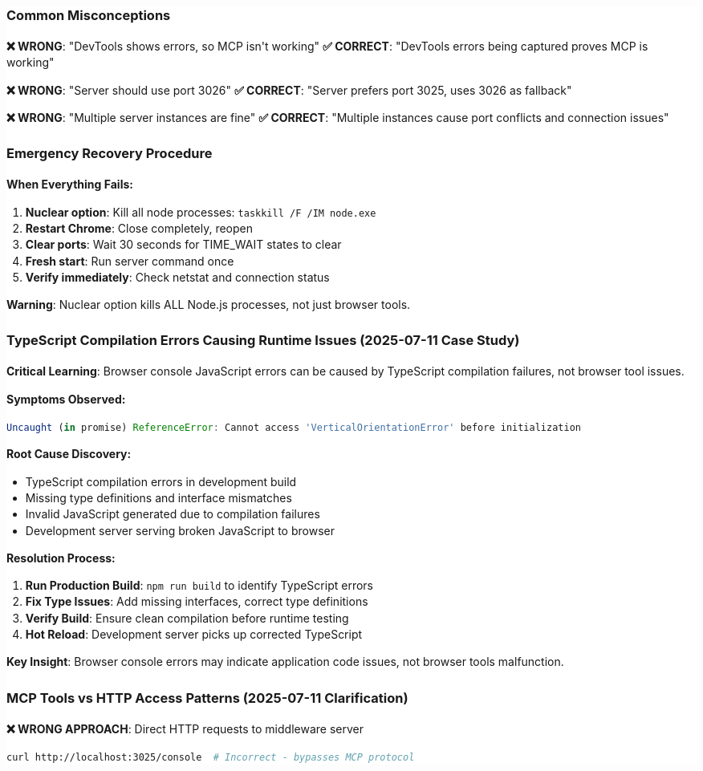 ### Common Misconceptions

**❌ WRONG**: "DevTools shows errors, so MCP isn't working"
**✅ CORRECT**: "DevTools errors being captured proves MCP is working"

**❌ WRONG**: "Server should use port 3026"
**✅ CORRECT**: "Server prefers port 3025, uses 3026 as fallback"

**❌ WRONG**: "Multiple server instances are fine"
**✅ CORRECT**: "Multiple instances cause port conflicts and connection issues"

### Emergency Recovery Procedure

**When Everything Fails:**
1. **Nuclear option**: Kill all node processes: `taskkill /F /IM node.exe`
2. **Restart Chrome**: Close completely, reopen
3. **Clear ports**: Wait 30 seconds for TIME_WAIT states to clear
4. **Fresh start**: Run server command once
5. **Verify immediately**: Check netstat and connection status

**Warning**: Nuclear option kills ALL Node.js processes, not just browser tools.

### TypeScript Compilation Errors Causing Runtime Issues (2025-07-11 Case Study)

**Critical Learning**: Browser console JavaScript errors can be caused by TypeScript compilation failures, not browser tool issues.

**Symptoms Observed:**
```javascript
Uncaught (in promise) ReferenceError: Cannot access 'VerticalOrientationError' before initialization
```

**Root Cause Discovery:**
- TypeScript compilation errors in development build
- Missing type definitions and interface mismatches
- Invalid JavaScript generated due to compilation failures
- Development server serving broken JavaScript to browser

**Resolution Process:**
1. **Run Production Build**: `npm run build` to identify TypeScript errors
2. **Fix Type Issues**: Add missing interfaces, correct type definitions
3. **Verify Build**: Ensure clean compilation before runtime testing
4. **Hot Reload**: Development server picks up corrected TypeScript

**Key Insight**: Browser console errors may indicate application code issues, not browser tools malfunction.

### MCP Tools vs HTTP Access Patterns (2025-07-11 Clarification)

**❌ WRONG APPROACH**: Direct HTTP requests to middleware server
```bash
curl http://localhost:3025/console  # Incorrect - bypasses MCP protocol
```
